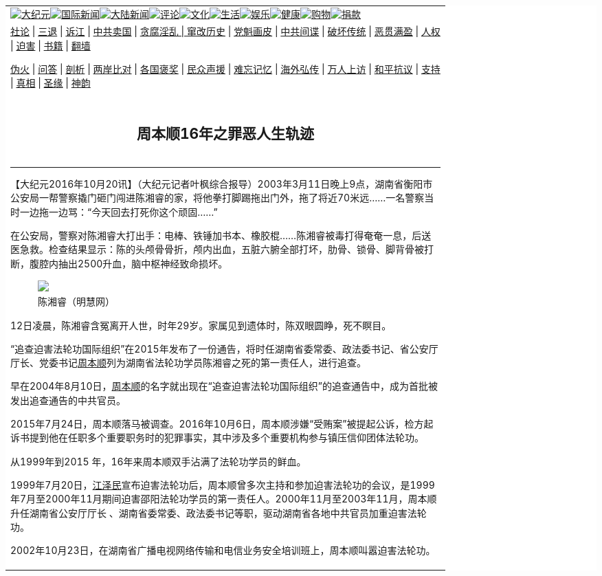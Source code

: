 <a name="1" id="1" target="_blank"></a><span id="1"></span>
<table border="0"><tr><td colspan="2" VALIGN=TOP><a href="https://github.com/asdfghy6/djy/blob/master/gb/nsc413.md#1"><img src="https://raw.githubusercontent.com/asdfghy6/1/master/t/djy/1.jpg" title="大纪元"></a><a href="https://github.com/asdfghy6/djy/blob/master/gb/n24hr.md#1"><img src="https://raw.githubusercontent.com/asdfghy6/1/master/t/djy/3.jpg" title="国际新闻"></a><a href="https://github.com/asdfghy6/djy/blob/master/gb/nsc413.md#1"><img src="https://raw.githubusercontent.com/asdfghy6/1/master/t/djy/4.jpg" title="大陆新闻"></a><a href="https://github.com/asdfghy6/djy/blob/master/gb/news392.md#1"><img src="https://raw.githubusercontent.com/asdfghy6/1/master/t/djy/5.jpg" title="评论"></a><a href="https://github.com/asdfghy6/djy/blob/master/gb/news2007.md#1"><img src="https://raw.githubusercontent.com/asdfghy6/1/master/t/djy/6.jpg" title="文化"></a><a href="https://github.com/asdfghy6/djy/blob/master/gb/news2008.md#1"><img src="https://raw.githubusercontent.com/asdfghy6/1/master/t/djy/7.jpg" title="生活"></a><a href="https://github.com/asdfghy6/djy/blob/master/gb/ncyule.md#1"><img src="https://raw.githubusercontent.com/asdfghy6/1/master/t/djy/8.jpg" title="娱乐"></a><a href="https://github.com/asdfghy6/djy/blob/master/gb/nsc1002.md#1"><img src="https://raw.githubusercontent.com/asdfghy6/1/master/t/djy/9.jpg" title="健康"><a href="https://www.youlucky.com"><img src="https://raw.githubusercontent.com/asdfghy6/1/master/t/djy/10.jpg" title="购物"></a><a href="https://www.supportepoch.org/donation?utm_medium=epochtimes&utm_source=referral&utm_campaign=donate_button_djyhomepage"><img src="https://raw.githubusercontent.com/asdfghy6/1/master/t/djy/12.jpg" title="捐款"></a></td></tr>
<tr><td colspan="2" VALIGN=TOP><a target="_blank" href="https://git.io/fjCRf">社论</a> | <a target="_blank" href="https://github.com/asdfghy6/djy/blob/master/gb/nf5657.md#1">三退</a> | <a target="_blank" href="https://github.com/asdfghy6/djy/blob/master/gb/nf6123.md#1">诉江</a> | <a target="_blank" href="https://github.com/asdfghy6/djy/blob/master/gb/nf1176117.md#1">中共卖国</a> | <a target="_blank" href="https://github.com/asdfghy6/djy/blob/master/gb/nf5773.md#1">贪腐淫乱 | <a target="_blank" href="https://github.com/asdfghy6/djy/blob/master/gb/nf1176115.md#1">窜改历史</a> | <a target="_blank" href="https://github.com/asdfghy6/djy/blob/master/gb/nf1176107.md#1">党魁画皮</a> | <a target="_blank" href="https://github.com/asdfghy6/djy/blob/master/gb/nf1320400.md#1">中共间谍</a> | <a target="_blank" href="https://github.com/asdfghy6/djy/blob/master/gb/nf1176114.md#1">破坏传统</a> | <a target="_blank" href="https://github.com/asdfghy6/djy/blob/master/gb/nf5287.md#1">恶贯满盈</a> | <a target="_blank" href="https://github.com/asdfghy6/djy/blob/master/gb/ncid278.md#1">人权</a> | <a target="_blank" href="https://github.com/asdfghy6/djy/blob/master/gb/nf1176111.md#1">迫害</a> | <a target="_blank" href="https://github.com/asdfghy6/djy/blob/master/gb/nf1235328.md#1">书籍</a> | <a target="_blank" href="https://github.com/asdfghy6/fq/blob/master/README.md?zsrh#1">翻墙</a></p><p><a target="_blank" href="https://github.com/asdfghy6/djy/blob/master/gb/nf5562.md#1">伪火</a> | <a target="_blank" href="https://github.com/asdfghy6/djy/blob/master/gb/nf4378.md#1">问答</a> | <a target="_blank" href="https://github.com/asdfghy6/djy/blob/master/gb/nf5792.md#1">剖析</a> | <a target="_blank" href="https://github.com/asdfghy6/djy/blob/master/gb/nf5735.md#1">两岸比对</a> | <a target="_blank" href="https://github.com/asdfghy6/djy/blob/master/gb/nf6119.md#1">各国褒奖</a> | <a target="_blank" href="https://github.com/asdfghy6/djy/blob/master/gb/nf6120.md#1">民众声援</a> | <a target="_blank" href="https://github.com/asdfghy6/djy/blob/master/gb/nf1188594.md#1">难忘记忆</a> | <a target="_blank" href="https://github.com/asdfghy6/djy/blob/master/gb/nf3180.md#1">海外弘传</a> | <a target="_blank" href="https://github.com/asdfghy6/djy/blob/master/gb/nf5410.md#1">万人上访</a> | <a target="_blank" href="https://github.com/asdfghy6/ntdtv/blob/master/gb/prog1530_1.md#1">和平抗议</a> | <a target="_blank" href="https://github.com/asdfghy6/djy/blob/master/gb/nf4386.md#1">支持</a> | <a target="_blank" href="https://github.com/asdfghy6/djy/blob/master/gb/nf4389.md#1">真相</a> | <a target="_blank" href="https://github.com/asdfghy6/djy/blob/master/gb/nf5790.md#1">圣缘</a> | <a target="_blank" href="https://github.com/asdfghy6/djy/blob/master/gb/nf4786.md#1">神韵</a></td></tr>
<tr><td VALIGN=TOP width="626"><h2 align=center>周本顺16年之罪恶人生轨迹</h2>

<h6></h6>
<hr>
<p>【大纪元2016年10月20讯】（大纪元记者叶枫综合报导）2003年3月11日晚上9点，湖南省衡阳市公安局一帮警察撬门砸门闯进陈湘睿的家，将他拳打脚踢拖出门外，拖了将近70米远……一名警察当时一边拖一边骂：“今天回去打死你这个顽固……”</p>
<p>在公安局，警察对陈湘睿大打出手：电棒、铁锤加书本、橡胶棍……陈湘睿被毒打得奄奄一息，后送医急救。检查结果显示：陈的头颅骨骨折，颅内出血，五脏六腑全部打坏，肋骨、锁骨、脚背骨被打断，腹腔内抽出2500升血，脑中枢神经致命损坏。</p>
<figure style="width: 450px" class="wp-caption aligncenter"><a href="http://www.minghui.org/mh/article_images/2010-8-6-chenxiangrui.jpg"><img class="" src="http://www.minghui.org/mh/article_images/2010-8-6-chenxiangrui.jpg" width="450" b="300" /></a><figcaption class="wp-caption-text">陈湘睿（明慧网）</figcaption></figure>
<p>12日凌晨，陈湘睿含冤离开人世，时年29岁。家属见到遗体时，陈双眼圆睁，死不瞑目。</p>
<p>“追查迫害法轮功国际组织”在2015年发布了一份通告，将时任湖南省委常委、政法委书记、省公安厅厅长、党委书记<a href="https://github.com/asdfghy6/djy/blob/master/gb/tag/%E5%91%A8%E6%9C%AC%E9%A1%BA.md">周本顺</a>列为湖南省法轮功学员陈湘睿之死的第一责任人，进行追查。</p>
<p>早在2004年8月10日，<a href="https://github.com/asdfghy6/djy/blob/master/gb/tag/%E5%91%A8%E6%9C%AC%E9%A1%BA.md">周本顺</a>的名字就出现在“追查迫害法轮功国际组织”的追查通告中，成为首批被发出追查通告的中共官员。</p>
<p>2015年7月24日，周本顺落马被调查。2016年10月6日，周本顺涉嫌“受贿案”被提起公诉，检方起诉书提到他在任职多个重要职务时的犯罪事实，其中涉及多个重要机构参与镇压信仰团体法轮功。</p>
<p>从1999年到2015 年，16年来周本顺双手沾满了法轮功学员的鲜血。</p>
<p>1999年7月20日，<a href="https://github.com/asdfghy6/djy/blob/master/gb/tag/%E6%B1%9F%E6%B3%BD%E6%B0%91.md">江泽民</a>宣布迫害法轮功后，周本顺曾多次主持和参加迫害法轮功的会议，是1999年7月至2000年11月期间迫害邵阳法轮功学员的第一责任人。2000年11月至2003年11月，周本顺升任湖南省公安厅厅长 、湖南省委常委、政法委书记等职，驱动湖南省各地中共官员加重迫害法轮功。</p>
<p>2002年10月23日，在湖南省广播电视网络传输和电信业务安全培训班上，周本顺叫嚣迫害法轮功。</p>